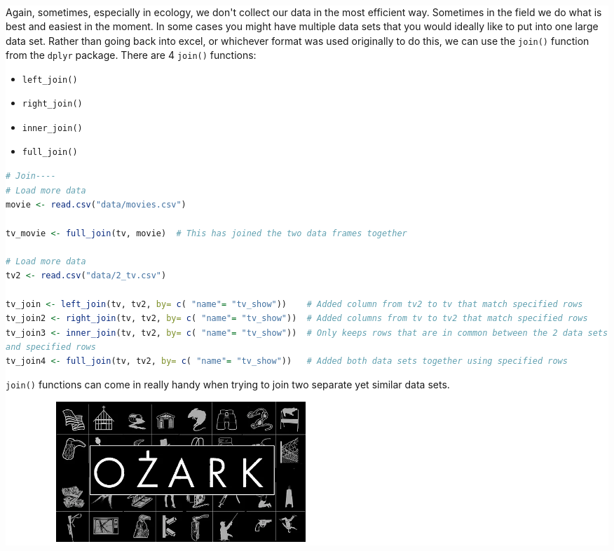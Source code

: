 Again, sometimes, especially in ecology, we don't collect our data in the most efficient way. Sometimes in the field we do what is best and easiest in the moment. In some cases you might have multiple data sets that you would ideally like to put into one large data set. Rather than going back into excel, or whichever format was used originally to do this, we can use the `join()` function from the `dplyr` package. There are 4 `join()` functions:

-   `left_join()`

-   `right_join()`

-   `inner_join()`

-   `full_join()`

``` r
# Join----
# Load more data
movie <- read.csv("data/movies.csv")

tv_movie <- full_join(tv, movie)  # This has joined the two data frames together

# Load more data
tv2 <- read.csv("data/2_tv.csv")

tv_join <- left_join(tv, tv2, by= c( "name"= "tv_show"))    # Added column from tv2 to tv that match specified rows
tv_join2 <- right_join(tv, tv2, by= c( "name"= "tv_show"))  # Added columns from tv to tv2 that match specified rows
tv_join3 <- inner_join(tv, tv2, by= c( "name"= "tv_show"))  # Only keeps rows that are in common between the 2 data sets and specified rows
tv_join4 <- full_join(tv, tv2, by= c( "name"= "tv_show"))   # Added both data sets together using specified rows
```

`join()` functions can come in really handy when trying to join two separate yet similar data sets.

<img src="images/ozark.webp" width="500px" height="200px"/>
